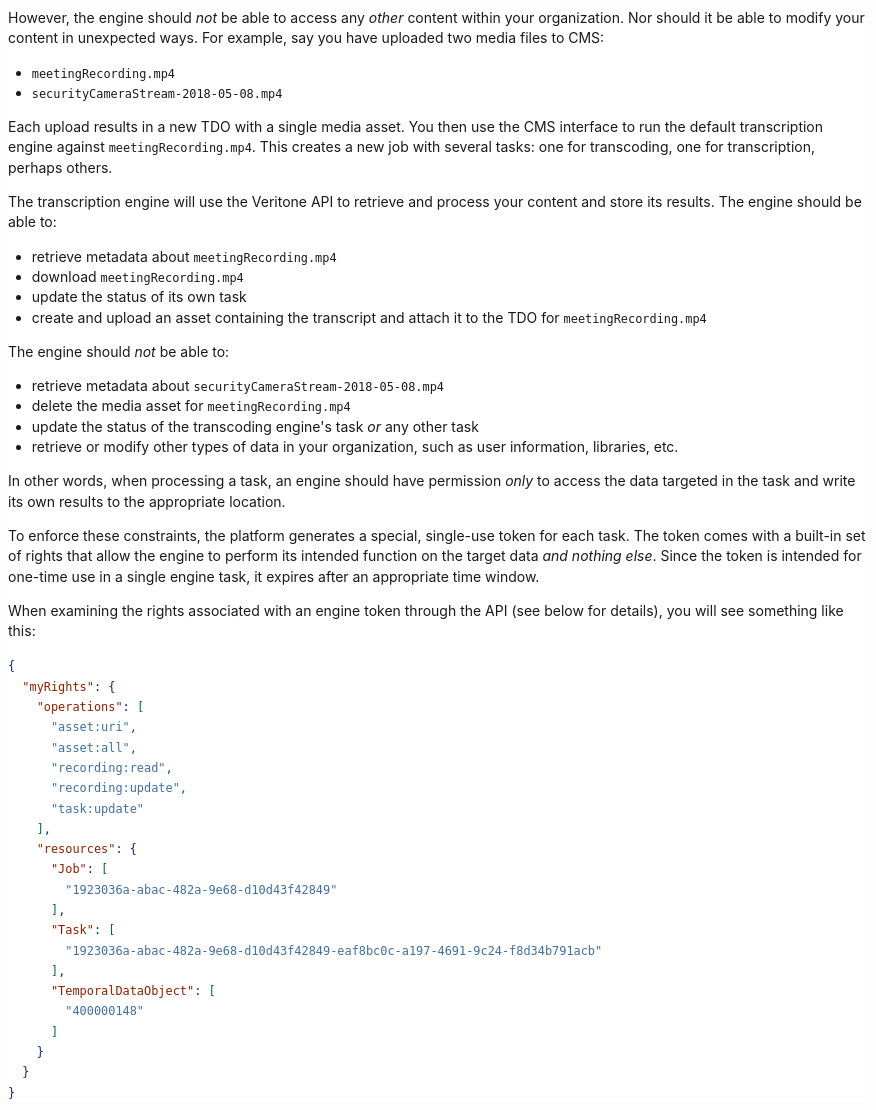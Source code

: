 However, the engine should _not_ be able to access any _other_ content within your organization. Nor should it be able to modify your content
in unexpected ways. For example, say you have uploaded two media files to CMS:

* `meetingRecording.mp4`
* `securityCameraStream-2018-05-08.mp4`

Each upload results in a new TDO with a single media asset. You then use the CMS interface to run the default transcription engine against `meetingRecording.mp4`. This creates a new job with several tasks:  one for transcoding, one for transcription, perhaps others.

The transcription engine will use the Veritone API to retrieve and process your content and store its results.
The engine should be able to:

* retrieve metadata about `meetingRecording.mp4`
* download `meetingRecording.mp4`
* update the status of its own task
* create and upload an asset containing the transcript and attach it to
  the TDO for `meetingRecording.mp4`

The engine should _not_ be able to:

* retrieve metadata about `securityCameraStream-2018-05-08.mp4`
* delete the media asset for `meetingRecording.mp4`
* update the status of the transcoding engine's task _or_ any other task
* retrieve or modify other types of data in your organization, such as
  user information, libraries, etc.

In other words, when processing a task, an engine should have permission _only_ to access the data targeted in the task and write its own results to the appropriate location.

To enforce these constraints, the platform generates a special, single-use token for each task. The token comes with a built-in set of rights that allow the engine to perform its intended function on the target data _and nothing else_. Since the token is intended for one-time use in a single engine task, it expires after an appropriate time window.

When examining the rights associated with an engine token through the API (see below for details), you will see something like this:

```json
{
  "myRights": {
    "operations": [
      "asset:uri",
      "asset:all",
      "recording:read",
      "recording:update",
      "task:update"
    ],
    "resources": {
      "Job": [
        "1923036a-abac-482a-9e68-d10d43f42849"
      ],
      "Task": [
        "1923036a-abac-482a-9e68-d10d43f42849-eaf8bc0c-a197-4691-9c24-f8d34b791acb"
      ],
      "TemporalDataObject": [
        "400000148"
      ]
    }
  }
}
```
